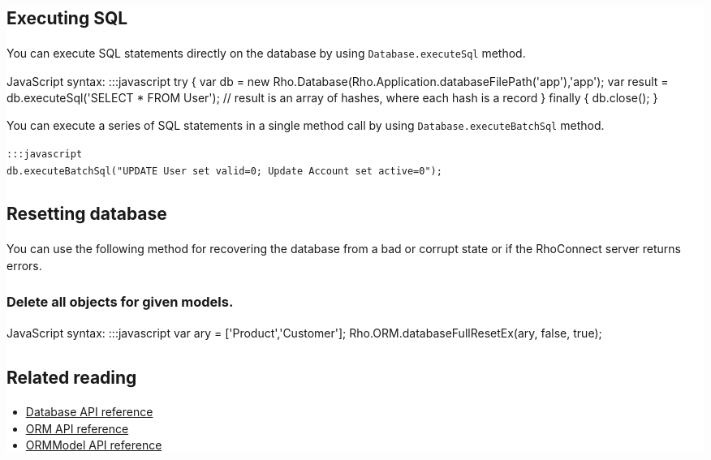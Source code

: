 ## Executing SQL

You can execute SQL statements directly on the database by using `Database.executeSql` method.


JavaScript syntax:
    :::javascript
    try {
        var db = new Rho.Database(Rho.Application.databaseFilePath('app'),'app');
        var result = db.executeSql('SELECT * FROM User');  // result is an array of hashes, where each hash is a record
    } 
    finally {
        db.close();
    }

You can execute a series of SQL statements in a single method call by using `Database.executeBatchSql` method.

    :::javascript
    db.executeBatchSql("UPDATE User set valid=0; Update Account set active=0");


## Resetting database

You can use the following method for recovering the database from a bad or corrupt state or if the RhoConnect server returns errors.

### Delete all objects for given models.

JavaScript syntax:
    :::javascript
    var ary = ['Product','Customer'];
    Rho.ORM.databaseFullResetEx(ary, false, true);


## Related reading

* [Database API reference](../api/Database)
* [ORM API reference](../api/Orm)
* [ORMModel API reference](../api/OrmModel)
